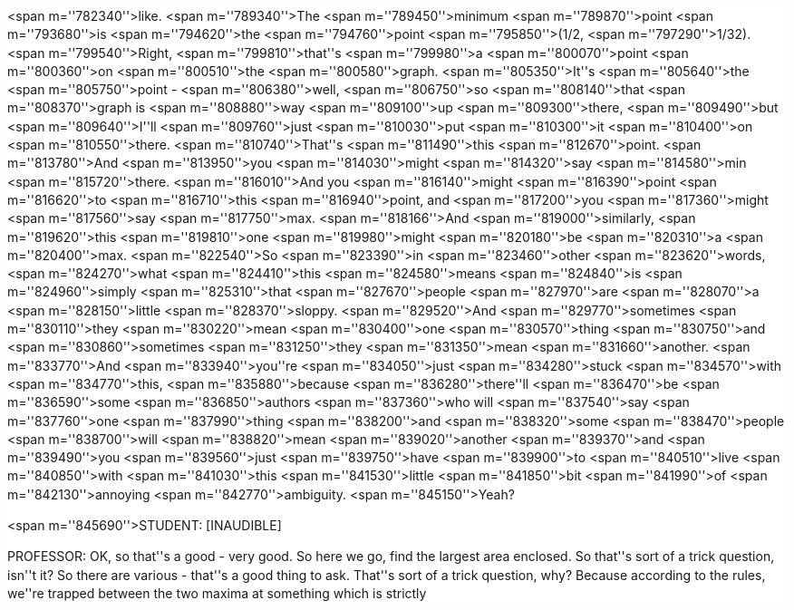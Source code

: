   <span m=''782340''>like.</span> <span m=''789340''>The</span> <span m=''789450''>minimum</span>
  <span m=''789870''>point</span> <span m=''793680''>is</span> <span m=''794620''>the</span>
  <span m=''794760''>point</span> <span m=''795850''>(1/2,</span> <span m=''797290''>1/32).</span>
  <span m=''799540''>Right,</span> <span m=''799810''>that''s</span> <span m=''799980''>a</span>
  <span m=''800070''>point</span> <span m=''800360''>on</span> <span m=''800510''>the</span>
  <span m=''800580''>graph.</span> <span m=''805350''>It''s</span> <span m=''805640''>the</span>
  <span m=''805750''>point -</span> <span m=''806380''>well,</span> <span m=''806750''>so</span>
  <span m=''808140''>that</span> <span m=''808370''>graph is</span> <span m=''808880''>way</span>
  <span m=''809100''>up</span> <span m=''809300''>there,</span> <span m=''809490''>but</span>
  <span m=''809640''>I''ll</span> <span m=''809760''>just</span> <span m=''810030''>put</span>
  <span m=''810300''>it</span> <span m=''810400''>on</span> <span m=''810550''>there.</span>
  <span m=''810740''>That''s</span> <span m=''811490''>this</span> <span m=''812670''>point.</span>
  <span m=''813780''>And</span> <span m=''813950''>you</span> <span m=''814030''>might</span>
  <span m=''814320''>say</span> <span m=''814580''>min</span> <span m=''815720''>there.</span>
  <span m=''816010''>And you</span> <span m=''816140''>might</span> <span m=''816390''>point</span>
  <span m=''816620''>to</span> <span m=''816710''>this</span> <span m=''816940''>point,
  and</span> <span m=''817200''>you</span> <span m=''817360''>might</span> <span m=''817560''>say</span>
  <span m=''817750''>max.</span> <span m=''818166''>And</span> <span m=''819000''>similarly,</span>
  <span m=''819620''>this</span> <span m=''819810''>one</span> <span m=''819980''>might</span>
  <span m=''820180''>be</span> <span m=''820310''>a</span> <span m=''820400''>max.</span>
  <span m=''822540''>So</span> <span m=''823390''>in</span> <span m=''823460''>other</span>
  <span m=''823620''>words,</span> <span m=''824270''>what</span> <span m=''824410''>this</span>
  <span m=''824580''>means</span> <span m=''824840''>is</span> <span m=''824960''>simply</span>
  <span m=''825310''>that</span> <span m=''827670''>people</span> <span m=''827970''>are</span>
  <span m=''828070''>a</span> <span m=''828150''>little</span> <span m=''828370''>sloppy.</span>
  <span m=''829520''>And</span> <span m=''829770''>sometimes</span> <span m=''830110''>they</span>
  <span m=''830220''>mean</span> <span m=''830400''>one</span> <span m=''830570''>thing</span>
  <span m=''830750''>and</span> <span m=''830860''>sometimes</span> <span m=''831250''>they</span>
  <span m=''831350''>mean</span> <span m=''831660''>another.</span> <span m=''833770''>And</span>
  <span m=''833940''>you''re</span> <span m=''834050''>just</span> <span m=''834280''>stuck</span>
  <span m=''834570''>with</span> <span m=''834770''>this,</span> <span m=''835880''>because</span>
  <span m=''836280''>there''ll</span> <span m=''836470''>be</span> <span m=''836590''>some</span>
  <span m=''836850''>authors</span> <span m=''837360''>who will</span> <span m=''837540''>say</span>
  <span m=''837760''>one</span> <span m=''837990''>thing</span> <span m=''838200''>and</span>
  <span m=''838320''>some</span> <span m=''838470''>people</span> <span m=''838700''>will</span>
  <span m=''838820''>mean</span> <span m=''839020''>another</span> <span m=''839370''>and</span>
  <span m=''839490''>you</span> <span m=''839560''>just</span> <span m=''839750''>have</span>
  <span m=''839900''>to</span> <span m=''840510''>live</span> <span m=''840850''>with</span>
  <span m=''841030''>this</span> <span m=''841530''>little</span> <span m=''841850''>bit</span>
  <span m=''841990''>of</span> <span m=''842130''>annoying</span> <span m=''842770''>ambiguity.</span>
  <span m=''845150''>Yeah?</span> </p><p><span m=''845690''>STUDENT: [INAUDIBLE]</span>
  </p><p><span m=''848280''>PROFESSOR: OK,</span> <span m=''850620''>so</span> <span
  m=''850860''>that''s</span> <span m=''851230''>a</span> <span m=''851300''>good
  -</span> <span m=''851630''>very</span> <span m=''852620''>good. So</span> <span
  m=''852850''>here</span> <span m=''853020''>we</span> <span m=''853120''>go,</span>
  <span m=''853300''>find</span> <span m=''853830''>the</span> <span m=''853910''>largest</span>
  <span m=''854410''>area</span> <span m=''854780''>enclosed.</span> <span m=''856710''>So</span>
  <span m=''857290''>that''s</span> <span m=''857670''>sort</span> <span m=''857950''>of</span>
  <span m=''858030''>a</span> <span m=''858090''>trick</span> <span m=''858500''>question,</span>
  <span m=''859590''>isn''t</span> <span m=''860240''>it?</span> <span m=''862290''>So</span>
  <span m=''862470''>there</span> <span m=''862840''>are</span> <span m=''863580''>various</span>
  <span m=''864470''>-</span> <span m=''865100''>that''s</span> <span m=''865280''>a</span>
  <span m=''865340''>good</span> <span m=''866190''>thing</span> <span m=''866430''>to</span>
  <span m=''866570''>ask.</span> <span m=''868410''>That''s</span> <span m=''868560''>sort</span>
  <span m=''868710''>of</span> <span m=''868780''>a</span> <span m=''868840''>trick</span>
  <span m=''869100''>question,</span> <span m=''869640''>why?</span> <span m=''870530''>Because</span>
  <span m=''870900''>according</span> <span m=''871420''>to</span> <span m=''871550''>the</span>
  <span m=''871660''>rules,</span> <span m=''874360''>we''re</span> <span m=''874840''>trapped</span>
  <span m=''875830''>between</span> <span m=''876460''>the</span> <span m=''876580''>two</span>
  <span m=''876790''>maxima</span> <span m=''877780''>at</span> <span m=''877960''>something</span>
  <span m=''878280''>which</span> <span m=''878440''>is</span> <span m=''878540''>strictly</span>